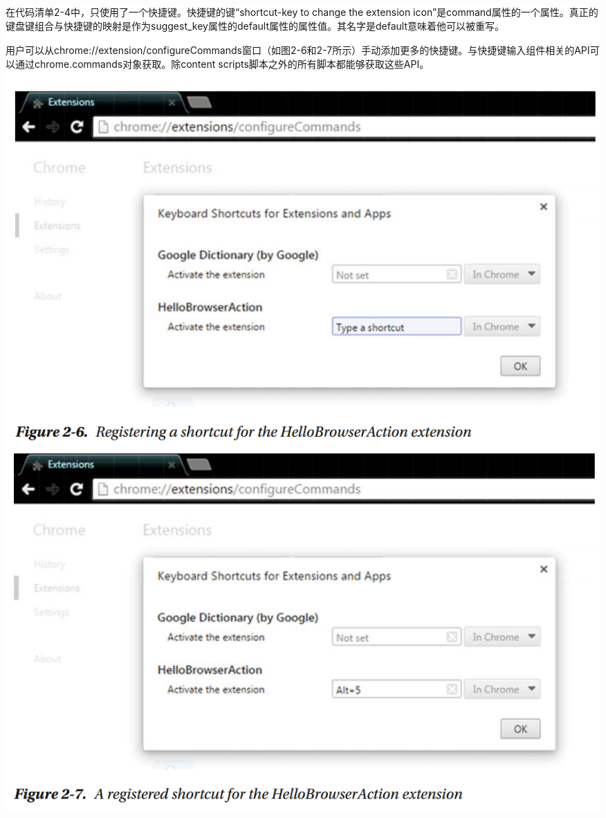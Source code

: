 在代码清单2-4中，只使用了一个快捷键。快捷键的键“shortcut-key to change the extension icon”是command属性的一个属性。真正的键盘键组合与快捷键的映射是作为suggest_key属性的default属性的属性值。其名字是default意味着他可以被重写。
	
用户可以从chrome://extension/configureCommands窗口（如图2-6和2-7所示）手动添加更多的快捷键。与快捷键输入组件相关的API可以通过chrome.commands对象获取。除content scripts脚本之外的所有脚本都能够获取这些API。

![](/assets/2-6.png)
![](/assets/2-7.png)
	